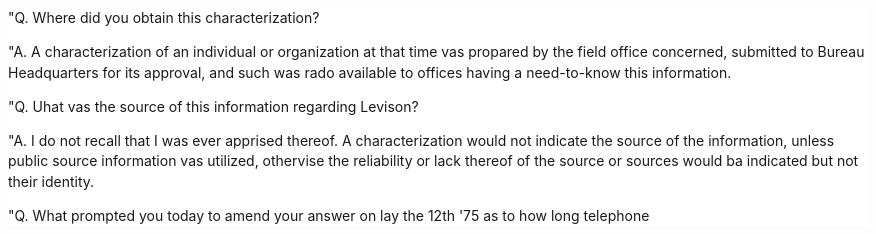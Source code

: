 "Q. Where did you obtain this characterization?

"A. A characterization of an individual or organization at
that time vas propared by the field office concerned, submitted
to Bureau Headquarters for its approval, and such was rado
available to offices having a need-to-know this information.

"Q. Uhat vas the source of this information regarding Levison?

"A. I do not recall that I was ever apprised thereof. A
characterization would not indicate the source of the information,
unless public source information vas utilized, othervise the
reliability or lack thereof of the source or sources would ba
indicated but not their identity.

"Q. What prompted you today to amend your answer on lay the 12th
'75 as to how long telephone